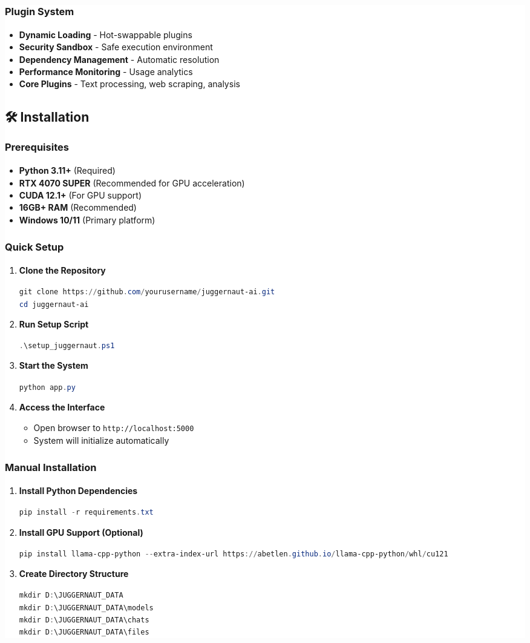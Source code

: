 ### Plugin System
- **Dynamic Loading** - Hot-swappable plugins
- **Security Sandbox** - Safe execution environment
- **Dependency Management** - Automatic resolution
- **Performance Monitoring** - Usage analytics
- **Core Plugins** - Text processing, web scraping, analysis

## 🛠️ Installation

### Prerequisites
- **Python 3.11+** (Required)
- **RTX 4070 SUPER** (Recommended for GPU acceleration)
- **CUDA 12.1+** (For GPU support)
- **16GB+ RAM** (Recommended)
- **Windows 10/11** (Primary platform)

### Quick Setup

1. **Clone the Repository**
   ```powershell
   git clone https://github.com/yourusername/juggernaut-ai.git
   cd juggernaut-ai
   ```

2. **Run Setup Script**
   ```powershell
   .\setup_juggernaut.ps1
   ```

3. **Start the System**
   ```powershell
   python app.py
   ```

4. **Access the Interface**
   - Open browser to `http://localhost:5000`
   - System will initialize automatically

### Manual Installation

1. **Install Python Dependencies**
   ```powershell
   pip install -r requirements.txt
   ```

2. **Install GPU Support (Optional)**
   ```powershell
   pip install llama-cpp-python --extra-index-url https://abetlen.github.io/llama-cpp-python/whl/cu121
   ```

3. **Create Directory Structure**
   ```powershell
   mkdir D:\JUGGERNAUT_DATA
   mkdir D:\JUGGERNAUT_DATA\models
   mkdir D:\JUGGERNAUT_DATA\chats
   mkdir D:\JUGGERNAUT_DATA\files
   ```
